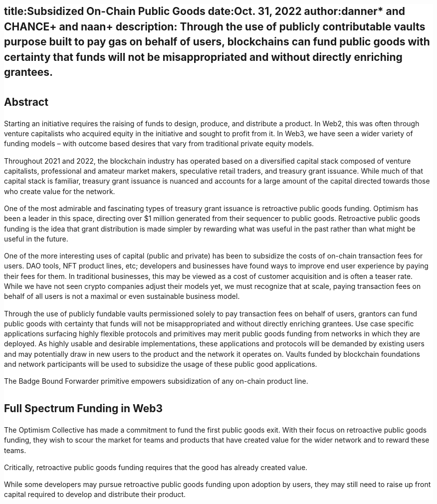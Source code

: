 title:Subsidized On-Chain Public Goods
date:Oct. 31, 2022
author:danner* and CHANCE+ and naan+
description: Through the use of publicly contributable vaults purpose built to pay gas on behalf of users, blockchains can fund public goods with certainty that funds will not be misappropriated and without directly enriching grantees.
---
## Abstract
Starting an initiative requires the raising of funds to design, produce, and distribute a product. In Web2, this was often through venture capitalists who acquired equity in the initiative and sought to profit from it. In Web3, we have seen a wider variety of funding models – with outcome based desires that vary from traditional private equity models.

Throughout 2021 and 2022, the blockchain industry has operated based on a diversified capital stack composed of venture capitalists, professional and amateur market makers, speculative retail traders, and treasury grant issuance. While much of that capital stack is familiar, treasury grant issuance is nuanced and accounts for a large amount of the capital directed towards those who create value for the network. 

One of the most admirable and fascinating types of treasury grant issuance is retroactive public goods funding. Optimism has been a leader in this space, directing over $1 million generated from their sequencer to public goods. Retroactive public goods funding is the idea that grant distribution is made simpler by rewarding what was useful in the past rather than what might be useful in the future.

One of the more interesting uses of capital (public and private) has been to subsidize the costs of on-chain transaction fees for users. DAO tools, NFT product lines, etc; developers and businesses have found ways to improve end user experience by paying their fees for them. In traditional businesses, this may be viewed as a cost of customer acquisition and is often a teaser rate. While we have not seen crypto companies adjust their models yet, we must recognize that at scale, paying transaction fees on behalf of all users is not a maximal or even sustainable business model.

Through the use of publicly fundable vaults permissioned solely to pay transaction fees on behalf of users, grantors can fund public goods with certainty that funds will not be misappropriated and without directly enriching grantees. Use case specific applications surfacing highly flexible protocols and primitives may merit public goods funding from networks in which they are deployed. As highly usable and desirable implementations, these applications and protocols will be demanded by existing users and may potentially draw in new users to the product and the network it operates on. Vaults funded by blockchain foundations and network participants will be used to subsidize the usage of these public good applications.

The Badge Bound Forwarder primitive empowers subsidization of any on-chain product line. 

## Full Spectrum Funding in Web3
The Optimism Collective has made a commitment to fund the first public goods exit. With their focus on retroactive public goods funding, they wish to scour the market for teams and products that have created value for the wider network and to reward these teams.

Critically, retroactive public goods funding requires that the good has already created value. 

While some developers may pursue retroactive public goods funding upon adoption by users, they may still need to raise up front capital required to develop and distribute their product.
